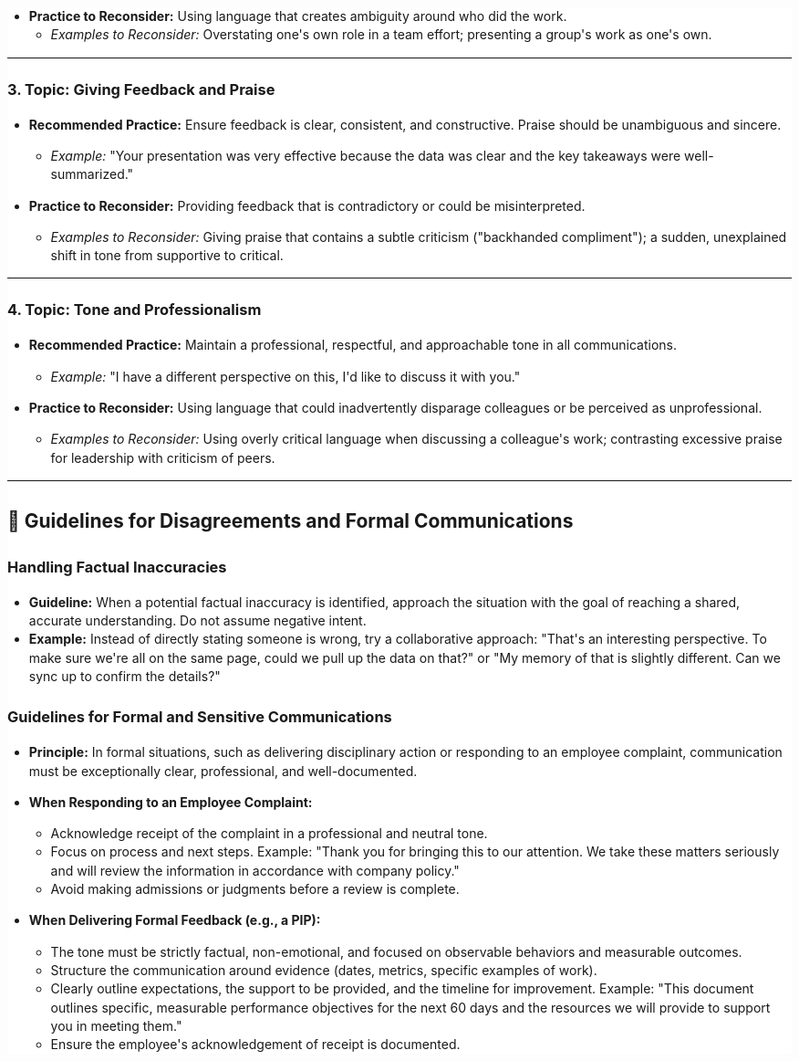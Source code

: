 *   **Practice to Reconsider:** Using language that creates ambiguity around who did the work.
    *   *Examples to Reconsider:* Overstating one's own role in a team effort; presenting a group's work as one's own.

---

### 3. Topic: Giving Feedback and Praise

*   **Recommended Practice:** Ensure feedback is clear, consistent, and constructive. Praise should be unambiguous and sincere.
    *   *Example:* "Your presentation was very effective because the data was clear and the key takeaways were well-summarized."

*   **Practice to Reconsider:** Providing feedback that is contradictory or could be misinterpreted.
    *   *Examples to Reconsider:* Giving praise that contains a subtle criticism ("backhanded compliment"); a sudden, unexplained shift in tone from supportive to critical.

---

### 4. Topic: Tone and Professionalism

*   **Recommended Practice:** Maintain a professional, respectful, and approachable tone in all communications.
    *   *Example:* "I have a different perspective on this, I'd like to discuss it with you."

*   **Practice to Reconsider:** Using language that could inadvertently disparage colleagues or be perceived as unprofessional.
    *   *Examples to Reconsider:* Using overly critical language when discussing a colleague's work; contrasting excessive praise for leadership with criticism of peers.

---

## 🧠 Guidelines for Disagreements and Formal Communications

### Handling Factual Inaccuracies
*   **Guideline:** When a potential factual inaccuracy is identified, approach the situation with the goal of reaching a shared, accurate understanding. Do not assume negative intent.
*   **Example:** Instead of directly stating someone is wrong, try a collaborative approach: "That's an interesting perspective. To make sure we're all on the same page, could we pull up the data on that?" or "My memory of that is slightly different. Can we sync up to confirm the details?"

### Guidelines for Formal and Sensitive Communications
*   **Principle:** In formal situations, such as delivering disciplinary action or responding to an employee complaint, communication must be exceptionally clear, professional, and well-documented.

*   **When Responding to an Employee Complaint:**
    *   Acknowledge receipt of the complaint in a professional and neutral tone.
    *   Focus on process and next steps. Example: "Thank you for bringing this to our attention. We take these matters seriously and will review the information in accordance with company policy."
    *   Avoid making admissions or judgments before a review is complete.

*   **When Delivering Formal Feedback (e.g., a PIP):**
    *   The tone must be strictly factual, non-emotional, and focused on observable behaviors and measurable outcomes.
    *   Structure the communication around evidence (dates, metrics, specific examples of work).
    *   Clearly outline expectations, the support to be provided, and the timeline for improvement. Example: "This document outlines specific, measurable performance objectives for the next 60 days and the resources we will provide to support you in meeting them."
    *   Ensure the employee's acknowledgement of receipt is documented.
